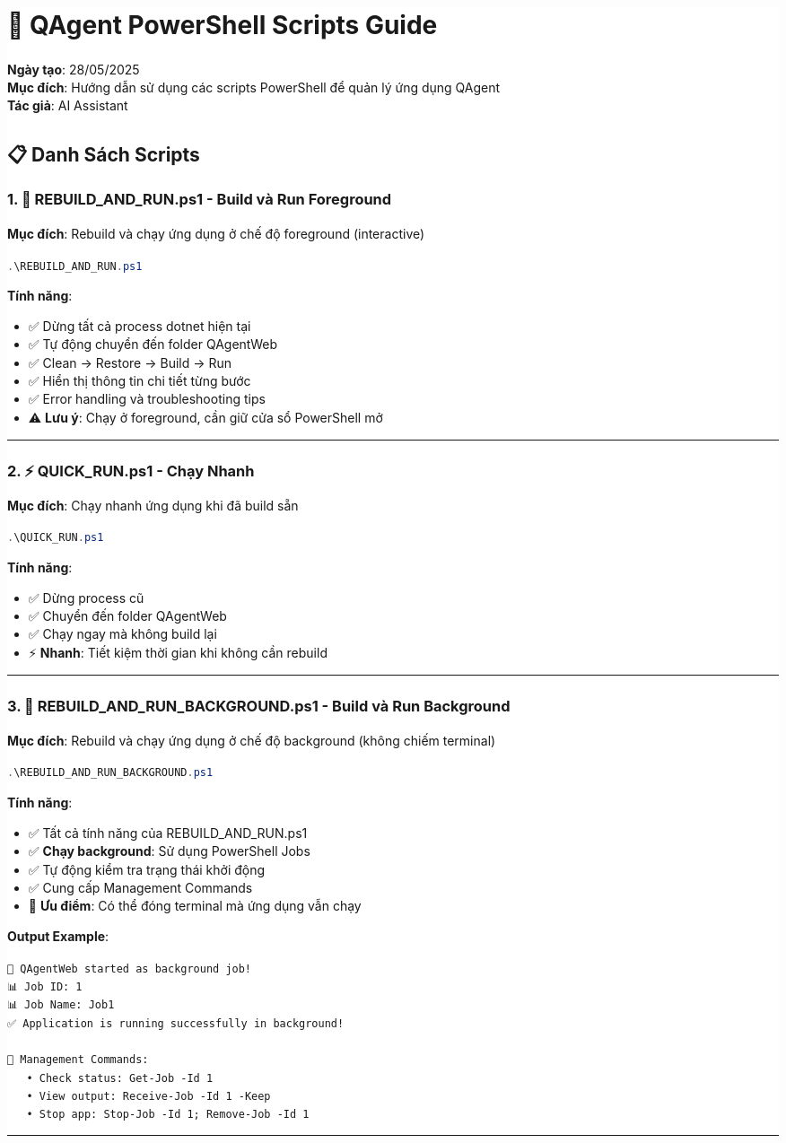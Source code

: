 # 🚀 QAgent PowerShell Scripts Guide
**Ngày tạo**: 28/05/2025  
**Mục đích**: Hướng dẫn sử dụng các scripts PowerShell để quản lý ứng dụng QAgent  
**Tác giả**: AI Assistant  

## 📋 **Danh Sách Scripts**

### 1. 🔨 **REBUILD_AND_RUN.ps1** - Build và Run Foreground
**Mục đích**: Rebuild và chạy ứng dụng ở chế độ foreground (interactive)
```powershell
.\REBUILD_AND_RUN.ps1
```
**Tính năng**:
- ✅ Dừng tất cả process dotnet hiện tại
- ✅ Tự động chuyển đến folder QAgentWeb 
- ✅ Clean → Restore → Build → Run
- ✅ Hiển thị thông tin chi tiết từng bước
- ✅ Error handling và troubleshooting tips
- ⚠️ **Lưu ý**: Chạy ở foreground, cần giữ cửa sổ PowerShell mở

---

### 2. ⚡ **QUICK_RUN.ps1** - Chạy Nhanh
**Mục đích**: Chạy nhanh ứng dụng khi đã build sẵn
```powershell
.\QUICK_RUN.ps1
```
**Tính năng**:
- ✅ Dừng process cũ
- ✅ Chuyển đến folder QAgentWeb
- ✅ Chạy ngay mà không build lại
- ⚡ **Nhanh**: Tiết kiệm thời gian khi không cần rebuild

---

### 3. 🌙 **REBUILD_AND_RUN_BACKGROUND.ps1** - Build và Run Background
**Mục đích**: Rebuild và chạy ứng dụng ở chế độ background (không chiếm terminal)
```powershell
.\REBUILD_AND_RUN_BACKGROUND.ps1
```
**Tính năng**:
- ✅ Tất cả tính năng của REBUILD_AND_RUN.ps1
- ✅ **Chạy background**: Sử dụng PowerShell Jobs
- ✅ Tự động kiểm tra trạng thái khởi động
- ✅ Cung cấp Management Commands
- 🎯 **Ưu điểm**: Có thể đóng terminal mà ứng dụng vẫn chạy

**Output Example**:
```
🚀 QAgentWeb started as background job!
📊 Job ID: 1
📊 Job Name: Job1
✅ Application is running successfully in background!

🔧 Management Commands:
   • Check status: Get-Job -Id 1
   • View output: Receive-Job -Id 1 -Keep  
   • Stop app: Stop-Job -Id 1; Remove-Job -Id 1
```

---